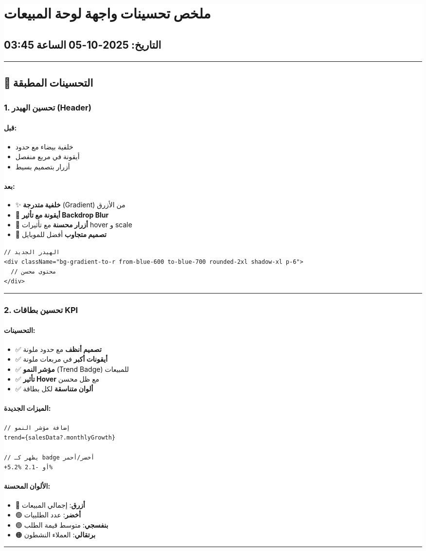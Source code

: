 # ملخص تحسينات واجهة لوحة المبيعات
## التاريخ: 2025-10-05 الساعة 03:45

---

## 🎨 التحسينات المطبقة

### 1. تحسين الهيدر (Header)

#### قبل:
- خلفية بيضاء مع حدود
- أيقونة في مربع منفصل
- أزرار بتصميم بسيط

#### بعد:
- ✨ **خلفية متدرجة** (Gradient) من الأزرق
- 🎯 **أيقونة مع تأثير Backdrop Blur**
- 🔘 **أزرار محسنة** مع تأثيرات hover و scale
- 📱 **تصميم متجاوب** أفضل للموبايل

```tsx
// الهيدر الجديد
<div className="bg-gradient-to-r from-blue-600 to-blue-700 rounded-2xl shadow-xl p-6">
  // محتوى محسن
</div>
```

---

### 2. تحسين بطاقات KPI

#### التحسينات:
- ✅ **تصميم أنظف** مع حدود ملونة
- ✅ **أيقونات أكبر** في مربعات ملونة
- ✅ **مؤشر النمو** (Trend Badge) للمبيعات
- ✅ **تأثير Hover** مع ظل محسن
- ✅ **ألوان متناسقة** لكل بطاقة

#### الميزات الجديدة:
```tsx
// إضافة مؤشر النمو
trend={salesData?.monthlyGrowth}

// يظهر كـ badge أخضر/أحمر
+5.2% أو -2.1%
```

#### الألوان المحسنة:
- 🔵 **أزرق**: إجمالي المبيعات
- 🟢 **أخضر**: عدد الطلبيات
- 🟣 **بنفسجي**: متوسط قيمة الطلب
- 🟠 **برتقالي**: العملاء النشطون

---